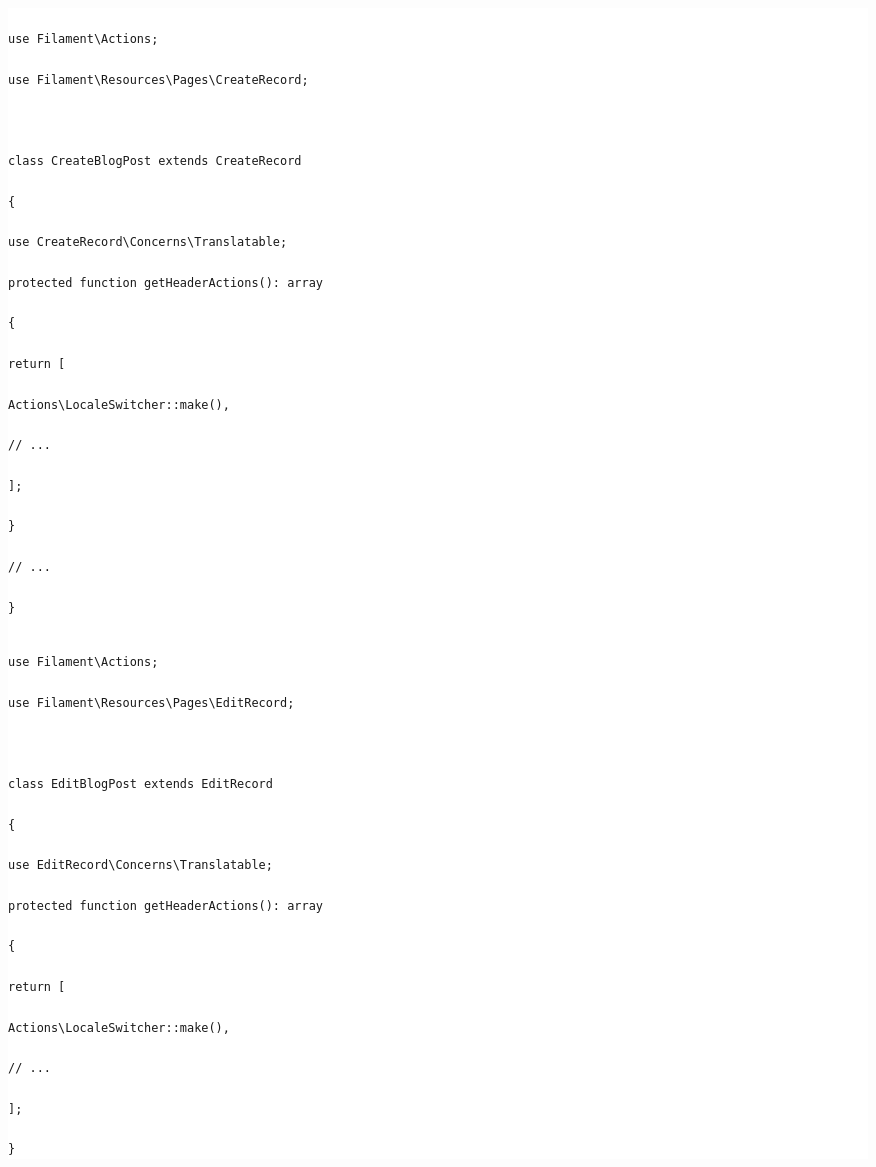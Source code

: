   

```

use Filament\Actions;

use Filament\Resources\Pages\CreateRecord;

  

class CreateBlogPost extends CreateRecord

{

use CreateRecord\Concerns\Translatable;

protected function getHeaderActions(): array

{

return [

Actions\LocaleSwitcher::make(),

// ...

];

}

// ...

}

```

  

```

use Filament\Actions;

use Filament\Resources\Pages\EditRecord;

  

class EditBlogPost extends EditRecord

{

use EditRecord\Concerns\Translatable;

protected function getHeaderActions(): array

{

return [

Actions\LocaleSwitcher::make(),

// ...

];

}

```